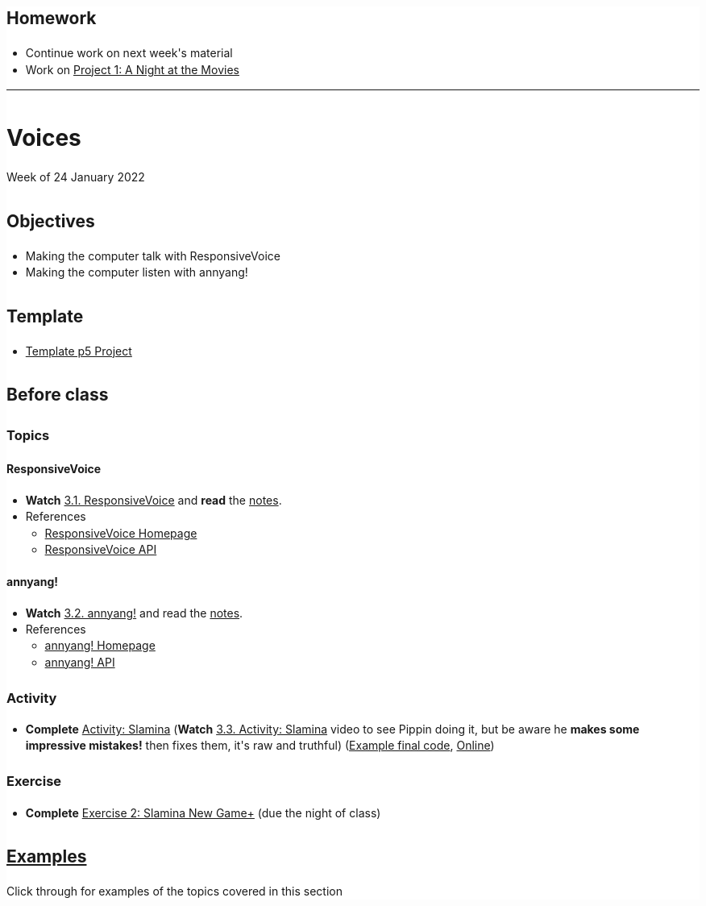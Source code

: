 ## Homework
* Continue work on next week's material
* Work on [Project 1: A Night at the Movies](../projects/project1/README.md)

---

# Voices

Week of 24 January 2022

## Objectives
- Making the computer talk with ResponsiveVoice
- Making the computer listen with annyang!

## Template
- [Template p5 Project](https://pippinbarr.github.io/cart263/templates/template-p5-project.zip)

## Before class

### Topics

#### **ResponsiveVoice**
* **Watch** [3.1. ResponsiveVoice](https://youtu.be/KwgEbGB21Xg) and **read** the [notes](../topics/voices/responsivevoice.md).
* References
  * [ResponsiveVoice Homepage](https://responsivevoice.org/)
  * [ResponsiveVoice API](https://responsivevoice.org/api/)

#### **annyang!**
* **Watch** [3.2. annyang!](https://youtu.be/Zww_5hd8umo) and read the [notes](../topics/voices/annyang.md).
* References
  * [annyang! Homepage](https://www.talater.com/annyang/)
  * [annyang! API](https://github.com/TalAter/annyang/blob/master/docs/README.md)

### Activity
* **Complete** [Activity: Slamina](../activities/slamina.md) (**Watch** [3.3. Activity: Slamina](https://youtu.be/RKhwJgtAlYE) video to see Pippin doing it, but be aware he **makes some impressive mistakes!** then fixes them, it's raw and truthful) ([Example final code](https://github.com/pippinbarr/cart263/tree/main/examples/voices/slamina), [Online](https://pippinbarr.github.io/cart263/examples/voices/slamina/))

### Exercise
* **Complete** [Exercise 2: Slamina New Game+](../exercises/slamina-new-game-plus.md) (due the night of class)

## [Examples](../examples/#voices)
Click through for examples of the topics covered in this section
